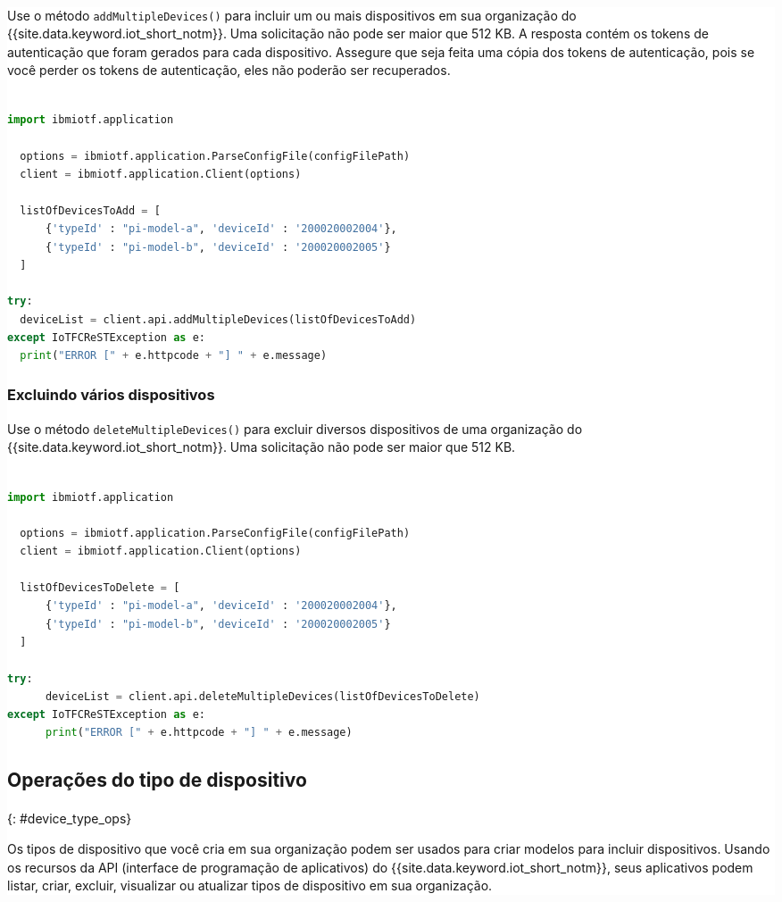
Use o método ``addMultipleDevices()`` para incluir um ou mais dispositivos em sua organização do {{site.data.keyword.iot_short_notm}}. Uma solicitação não pode ser maior que 512 KB. A resposta contém os tokens de autenticação que foram gerados para cada dispositivo. Assegure que seja feita uma cópia dos tokens de autenticação, pois se você perder os tokens de autenticação, eles não poderão ser recuperados.


```python

import ibmiotf.application

  options = ibmiotf.application.ParseConfigFile(configFilePath)
  client = ibmiotf.application.Client(options)

  listOfDevicesToAdd = [
      {'typeId' : "pi-model-a", 'deviceId' : '200020002004'},
      {'typeId' : "pi-model-b", 'deviceId' : '200020002005'}
  ]

try:
  deviceList = client.api.addMultipleDevices(listOfDevicesToAdd)
except IoTFCReSTException as e:
  print("ERROR [" + e.httpcode + "] " + e.message)
```

### Excluindo vários dispositivos


Use o método ``deleteMultipleDevices()`` para excluir diversos dispositivos de uma organização do {{site.data.keyword.iot_short_notm}}. Uma solicitação não pode ser maior que 512 KB.

```python

import ibmiotf.application

  options = ibmiotf.application.ParseConfigFile(configFilePath)
  client = ibmiotf.application.Client(options)

  listOfDevicesToDelete = [
      {'typeId' : "pi-model-a", 'deviceId' : '200020002004'},
      {'typeId' : "pi-model-b", 'deviceId' : '200020002005'}
  ]

try:
      deviceList = client.api.deleteMultipleDevices(listOfDevicesToDelete)
except IoTFCReSTException as e:
      print("ERROR [" + e.httpcode + "] " + e.message)
```


## Operações do tipo de dispositivo
{: #device_type_ops}

Os tipos de dispositivo que você cria em sua organização podem ser usados para criar modelos para incluir dispositivos. Usando os recursos da API (interface de programação de aplicativos) do {{site.data.keyword.iot_short_notm}}, seus aplicativos podem listar, criar, excluir, visualizar ou atualizar tipos de dispositivo em sua organização.
